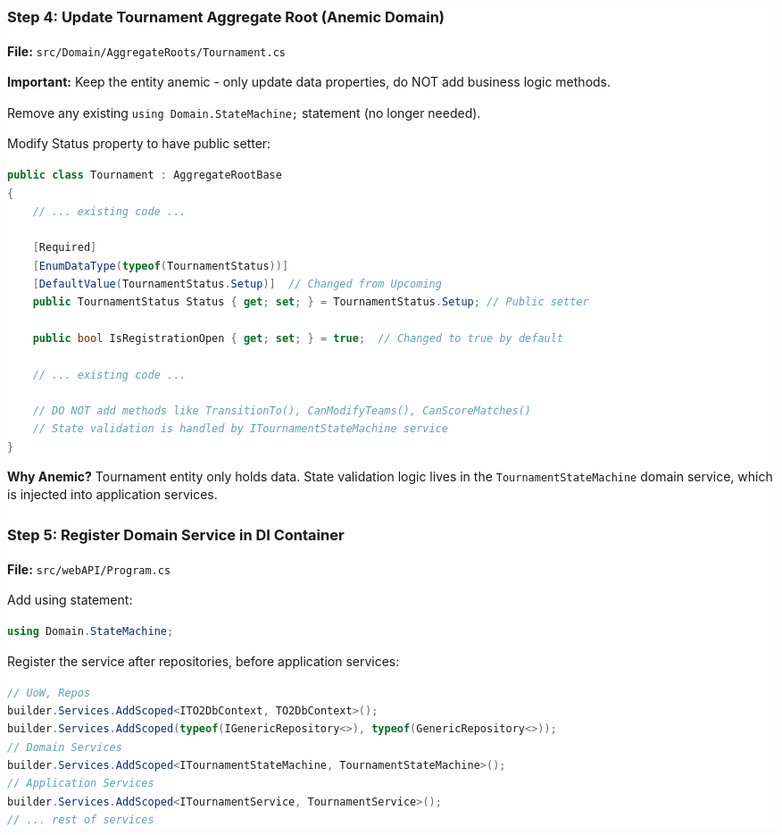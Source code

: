 ### Step 4: Update Tournament Aggregate Root (Anemic Domain)

**File:** `src/Domain/AggregateRoots/Tournament.cs`

**Important:** Keep the entity anemic - only update data properties, do NOT add business logic methods.

Remove any existing `using Domain.StateMachine;` statement (no longer needed).

Modify Status property to have public setter:

```csharp
public class Tournament : AggregateRootBase
{
    // ... existing code ...

    [Required]
    [EnumDataType(typeof(TournamentStatus))]
    [DefaultValue(TournamentStatus.Setup)]  // Changed from Upcoming
    public TournamentStatus Status { get; set; } = TournamentStatus.Setup; // Public setter

    public bool IsRegistrationOpen { get; set; } = true;  // Changed to true by default

    // ... existing code ...

    // DO NOT add methods like TransitionTo(), CanModifyTeams(), CanScoreMatches()
    // State validation is handled by ITournamentStateMachine service
}
```

**Why Anemic?** Tournament entity only holds data. State validation logic lives in the `TournamentStateMachine` domain service, which is injected into application services.

### Step 5: Register Domain Service in DI Container

**File:** `src/webAPI/Program.cs`

Add using statement:

```csharp
using Domain.StateMachine;
```

Register the service after repositories, before application services:

```csharp
// UoW, Repos
builder.Services.AddScoped<ITO2DbContext, TO2DbContext>();
builder.Services.AddScoped(typeof(IGenericRepository<>), typeof(GenericRepository<>));
// Domain Services
builder.Services.AddScoped<ITournamentStateMachine, TournamentStateMachine>();
// Application Services
builder.Services.AddScoped<ITournamentService, TournamentService>();
// ... rest of services
```
